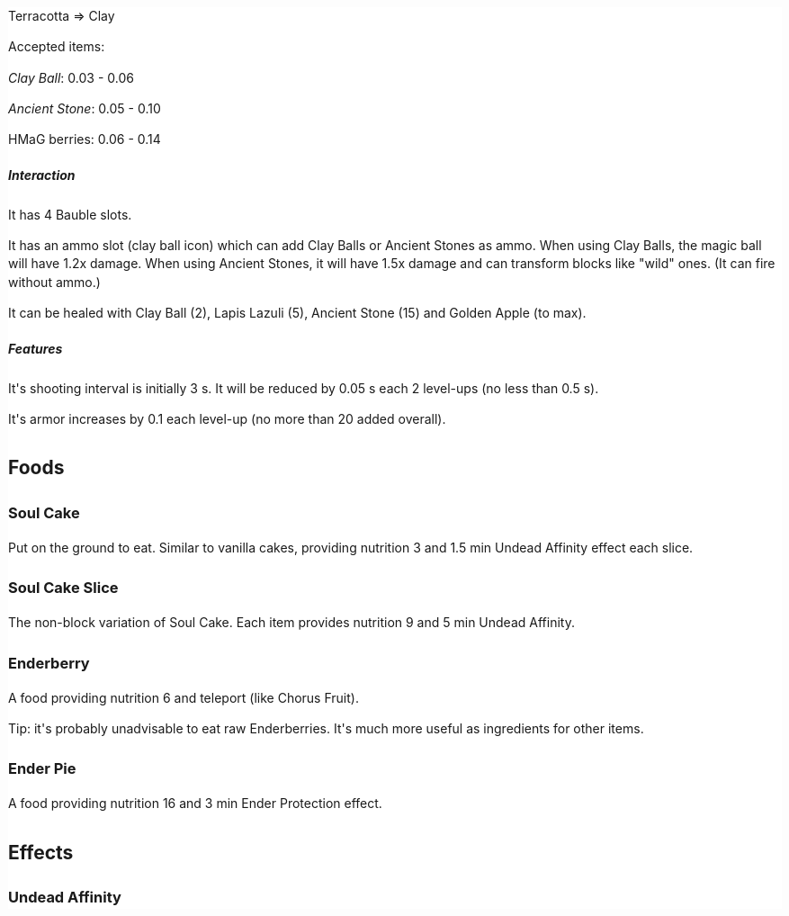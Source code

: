 Terracotta => Clay

Accepted items:

*Clay Ball*: 0.03 - 0.06

*Ancient Stone*: 0.05 - 0.10

HMaG berries: 0.06 - 0.14

##### Interaction

It has 4 Bauble slots.

It has an ammo slot (clay ball icon) which can add Clay Balls or Ancient Stones as ammo. When using Clay Balls, the magic ball will have 1.2x damage. When using Ancient Stones, it will have 1.5x damage and can transform blocks like "wild" ones. (It can fire without ammo.)

It can be healed with Clay Ball (2), Lapis Lazuli (5), Ancient Stone (15) and Golden Apple (to max).

##### Features

It's shooting interval is initially 3 s. It will be reduced by 0.05 s each 2 level-ups (no less than 0.5 s).

It's armor increases by 0.1 each level-up (no more than 20 added overall).



## Foods

### Soul Cake

Put on the ground to eat. Similar to vanilla cakes, providing nutrition 3 and 1.5 min Undead Affinity effect each slice.

### Soul Cake Slice

The non-block variation of Soul Cake. Each item provides nutrition 9 and 5 min Undead Affinity.

### Enderberry

A food providing nutrition 6 and teleport (like Chorus Fruit).

Tip: it's probably unadvisable to eat raw Enderberries. It's much more useful as ingredients for other items.

### Ender Pie

A food providing nutrition 16 and 3 min Ender Protection effect.



## Effects

### Undead Affinity
